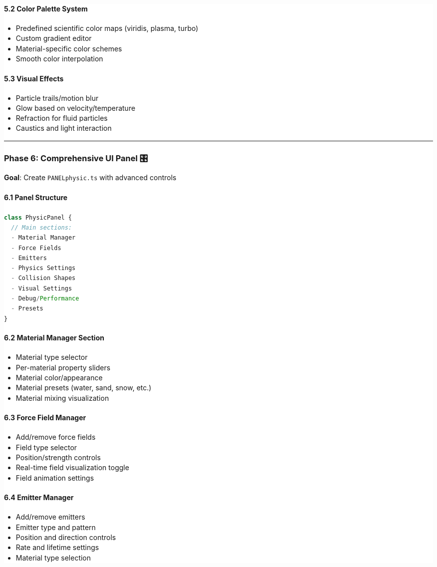 #### 5.2 Color Palette System
- Predefined scientific color maps (viridis, plasma, turbo)
- Custom gradient editor
- Material-specific color schemes
- Smooth color interpolation

#### 5.3 Visual Effects
- Particle trails/motion blur
- Glow based on velocity/temperature
- Refraction for fluid particles
- Caustics and light interaction

---

### Phase 6: Comprehensive UI Panel 🎛️
**Goal**: Create `PANELphysic.ts` with advanced controls

#### 6.1 Panel Structure
```typescript
class PhysicPanel {
  // Main sections:
  - Material Manager
  - Force Fields
  - Emitters
  - Physics Settings
  - Collision Shapes
  - Visual Settings
  - Debug/Performance
  - Presets
}
```

#### 6.2 Material Manager Section
- Material type selector
- Per-material property sliders
- Material color/appearance
- Material presets (water, sand, snow, etc.)
- Material mixing visualization

#### 6.3 Force Field Manager
- Add/remove force fields
- Field type selector
- Position/strength controls
- Real-time field visualization toggle
- Field animation settings

#### 6.4 Emitter Manager
- Add/remove emitters
- Emitter type and pattern
- Position and direction controls
- Rate and lifetime settings
- Material type selection
